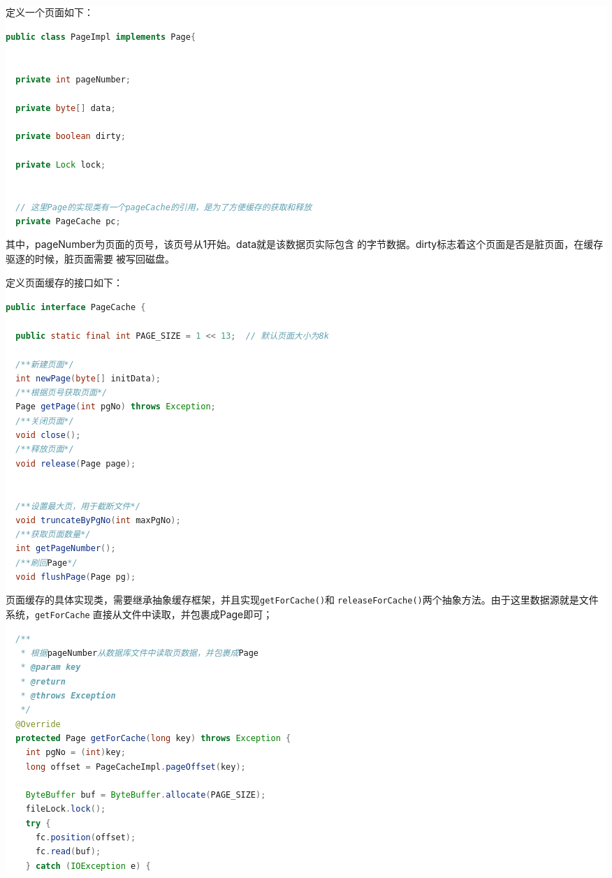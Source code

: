 定义一个页面如下：
```java
public class PageImpl implements Page{


  private int pageNumber;

  private byte[] data;

  private boolean dirty;

  private Lock lock;


  // 这里Page的实现类有一个pageCache的引用，是为了方便缓存的获取和释放
  private PageCache pc;
```
其中，pageNumber为页面的页号，该页号从1开始。data就是该数据页实际包含
的字节数据。dirty标志着这个页面是否是脏页面，在缓存驱逐的时候，脏页面需要
被写回磁盘。

定义页面缓存的接口如下：
```java
public interface PageCache {

  public static final int PAGE_SIZE = 1 << 13;  // 默认页面大小为8k

  /**新建页面*/
  int newPage(byte[] initData);
  /**根据页号获取页面*/
  Page getPage(int pgNo) throws Exception;
  /**关闭页面*/
  void close();
  /**释放页面*/
  void release(Page page);


  /**设置最大页，用于截断文件*/
  void truncateByPgNo(int maxPgNo);
  /**获取页面数量*/
  int getPageNumber();
  /**刷回Page*/
  void flushPage(Page pg);
```
页面缓存的具体实现类，需要继承抽象缓存框架，并且实现`getForCache()`和
`releaseForCache()`两个抽象方法。由于这里数据源就是文件系统，`getForCache`
直接从文件中读取，并包裹成Page即可；
```java
  /**
   * 根据pageNumber从数据库文件中读取页数据，并包裹成Page
   * @param key
   * @return
   * @throws Exception
   */
  @Override
  protected Page getForCache(long key) throws Exception {
    int pgNo = (int)key;
    long offset = PageCacheImpl.pageOffset(key);

    ByteBuffer buf = ByteBuffer.allocate(PAGE_SIZE);
    fileLock.lock();
    try {
      fc.position(offset);
      fc.read(buf);
    } catch (IOException e) {
```